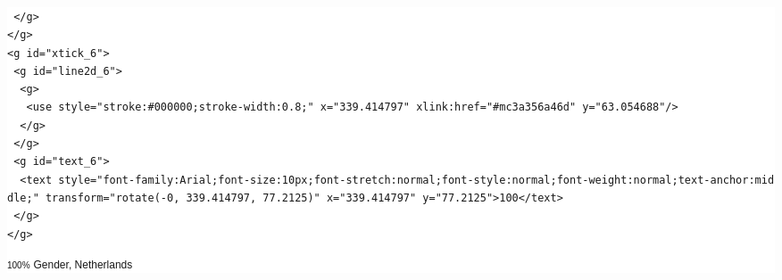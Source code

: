      </g>
    </g>
    <g id="xtick_6">
     <g id="line2d_6">
      <g>
       <use style="stroke:#000000;stroke-width:0.8;" x="339.414797" xlink:href="#mc3a356a46d" y="63.054688"/>
      </g>
     </g>
     <g id="text_6">
      <text style="font-family:Arial;font-size:10px;font-stretch:normal;font-style:normal;font-weight:normal;text-anchor:middle;" transform="rotate(-0, 339.414797, 77.2125)" x="339.414797" y="77.2125">100</text>
     </g>
    </g>
   </g>
   <g id="matplotlib.axis_2">
    <g id="ytick_1">
     <g id="line2d_7">
      <defs>
       <path d="M 0 0 
L -3.5 0 
" id="m82278324de" style="stroke:#000000;stroke-width:0.8;"/>
      </defs>
      <g>
       <use style="stroke:#000000;stroke-width:0.8;" x="13.580469" xlink:href="#m82278324de" y="44.222031"/>
      </g>
     </g>
    </g>
   </g>
   <g id="patch_4">
    <path d="M 13.580469 63.054688 
L 355.706514 63.054688 
" style="fill:none;stroke:#000000;stroke-linecap:square;stroke-linejoin:miter;stroke-width:0.8;"/>
   </g>
   <g id="text_7">
    <text style="font-family:Arial;font-size:10px;font-stretch:normal;font-style:normal;font-weight:normal;text-anchor:middle;" transform="rotate(-0, 354.414797, 46.807188)" x="354.414797" y="46.807188">100%</text>
   </g>
   <g id="text_8">
    <text style="font-family:Arial;font-size:12px;font-stretch:normal;font-style:normal;font-weight:normal;text-anchor:middle;" transform="rotate(-0, 184.643491, 19.389375)" x="184.643491" y="19.389375">Gender, Netherlands</text>
   </g>
  </g>
  <g id="axes_2">
   <g id="patch_5">
    <path d="M 393.060498 63.054688 
L 441.935647 63.054688 
L 441.935647 25.389375 
L 393.060498 25.389375 
z
" style="fill:#ffffff;"/>
   </g>
   <g id="patch_6">
    <path clip-path="url(#p7848e30db9)" d="M 417.498072 61.342628 
L 417.498072 61.342628 
L 417.498072 27.101435 
L 417.498072 27.101435 
z
" style="fill:#ffa500;"/>
   </g>